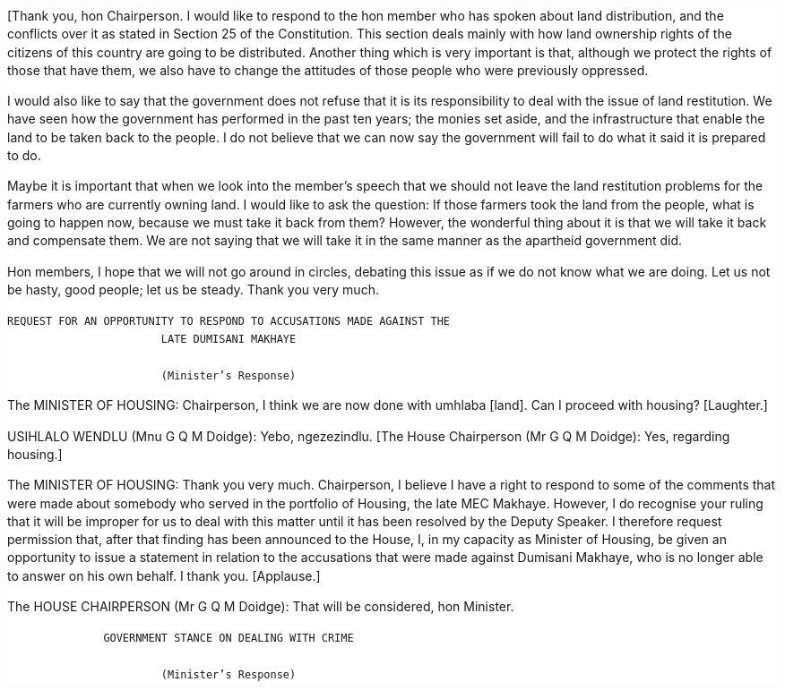 [Thank you, hon Chairperson. I would like to respond to the hon member who
has spoken about land distribution, and the conflicts over it as stated in
Section 25 of the Constitution. This section deals mainly with how land
ownership rights of the citizens of this country are going to be
distributed. Another thing which is very important is that, although we
protect the rights of those that have them, we also have to change the
attitudes of those people who were previously oppressed.

I would also like to say that the government does not refuse that it is its
responsibility to deal with the issue of land restitution. We have seen how
the government has performed in the past ten years; the monies set aside,
and the infrastructure that enable the land to be taken back to the people.
 I do not believe that we can now say the government will fail to do what
it said it is prepared to do.

Maybe it is important that when we look into the member’s speech that we
should not leave the land restitution problems for the farmers who are
currently owning land. I would like to ask the question: If those farmers
took the land from the people, what is going to happen now, because we must
take it back from them? However, the wonderful thing about it is that we
will take it back and compensate them. We are not saying that we will take
it in the same manner as the apartheid government did.

Hon members, I hope that we will not go around in circles, debating this
issue as if we do not know what we are doing. Let us not be hasty, good
people; let us be steady. Thank you very much.

    REQUEST FOR AN OPPORTUNITY TO RESPOND TO ACCUSATIONS MADE AGAINST THE
                            LATE DUMISANI MAKHAYE

                            (Minister’s Response)

The MINISTER OF HOUSING: Chairperson, I think we are now done with umhlaba
[land]. Can I proceed with housing? [Laughter.]

USIHLALO WENDLU (Mnu G Q M Doidge): Yebo, ngezezindlu. [The House
Chairperson (Mr G Q M Doidge): Yes, regarding housing.]

The MINISTER OF HOUSING: Thank you very much. Chairperson, I believe I have
a right to respond to some of the comments that were made about somebody
who served in the portfolio of Housing, the late MEC Makhaye. However, I do
recognise your ruling that it will be improper for us to deal with this
matter until it has been resolved by the Deputy Speaker. I therefore
request permission that, after that finding has been announced to the
House, I, in my capacity as Minister of Housing, be given an opportunity to
issue a statement in relation to the accusations that were made against
Dumisani Makhaye, who is no longer able to answer on his own behalf. I
thank you. [Applause.]

The HOUSE CHAIRPERSON (Mr G Q M Doidge): That will be considered, hon
Minister.

                   GOVERNMENT STANCE ON DEALING WITH CRIME

                            (Minister’s Response)
